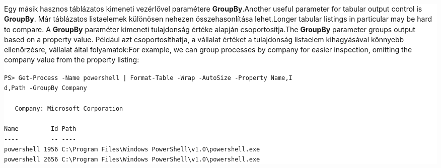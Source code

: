 <span data-ttu-id="f8fb9-160">Egy másik hasznos táblázatos kimeneti vezérlővel paramétere **GroupBy**.</span><span class="sxs-lookup"><span data-stu-id="f8fb9-160">Another useful parameter for tabular output control is **GroupBy**.</span></span> <span data-ttu-id="f8fb9-161">Már táblázatos listaelemek különösen nehezen összehasonlítása lehet.</span><span class="sxs-lookup"><span data-stu-id="f8fb9-161">Longer tabular listings in particular may be hard to compare.</span></span> <span data-ttu-id="f8fb9-162">A **GroupBy** paraméter kimeneti tulajdonság értéke alapján csoportosítja.</span><span class="sxs-lookup"><span data-stu-id="f8fb9-162">The **GroupBy** parameter groups output based on a property value.</span></span> <span data-ttu-id="f8fb9-163">Például azt csoportosíthatja, a vállalat értéket a tulajdonság listaelem kihagyásával könnyebb ellenőrzésre, vállalat által folyamatok:</span><span class="sxs-lookup"><span data-stu-id="f8fb9-163">For example, we can group processes by company for easier inspection, omitting the company value from the property listing:</span></span>

```
PS> Get-Process -Name powershell | Format-Table -Wrap -AutoSize -Property Name,I
d,Path -GroupBy Company

   Company: Microsoft Corporation

Name         Id Path
----         -- ----
powershell 1956 C:\Program Files\Windows PowerShell\v1.0\powershell.exe
powershell 2656 C:\Program Files\Windows PowerShell\v1.0\powershell.exe
```